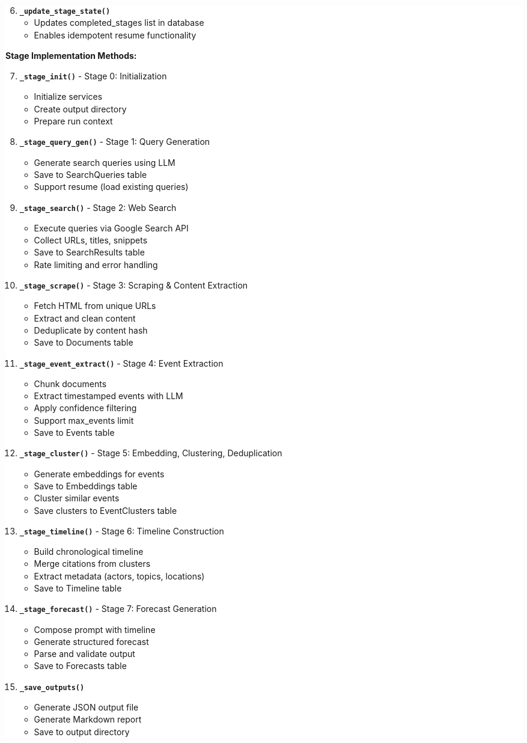 6. **`_update_stage_state()`**
   - Updates completed_stages list in database
   - Enables idempotent resume functionality

**Stage Implementation Methods:**

7. **`_stage_init()`** - Stage 0: Initialization
   - Initialize services
   - Create output directory
   - Prepare run context

8. **`_stage_query_gen()`** - Stage 1: Query Generation
   - Generate search queries using LLM
   - Save to SearchQueries table
   - Support resume (load existing queries)

9. **`_stage_search()`** - Stage 2: Web Search
   - Execute queries via Google Search API
   - Collect URLs, titles, snippets
   - Save to SearchResults table
   - Rate limiting and error handling

10. **`_stage_scrape()`** - Stage 3: Scraping & Content Extraction
    - Fetch HTML from unique URLs
    - Extract and clean content
    - Deduplicate by content hash
    - Save to Documents table

11. **`_stage_event_extract()`** - Stage 4: Event Extraction
    - Chunk documents
    - Extract timestamped events with LLM
    - Apply confidence filtering
    - Support max_events limit
    - Save to Events table

12. **`_stage_cluster()`** - Stage 5: Embedding, Clustering, Deduplication
    - Generate embeddings for events
    - Save to Embeddings table
    - Cluster similar events
    - Save clusters to EventClusters table

13. **`_stage_timeline()`** - Stage 6: Timeline Construction
    - Build chronological timeline
    - Merge citations from clusters
    - Extract metadata (actors, topics, locations)
    - Save to Timeline table

14. **`_stage_forecast()`** - Stage 7: Forecast Generation
    - Compose prompt with timeline
    - Generate structured forecast
    - Parse and validate output
    - Save to Forecasts table

15. **`_save_outputs()`**
    - Generate JSON output file
    - Generate Markdown report
    - Save to output directory
